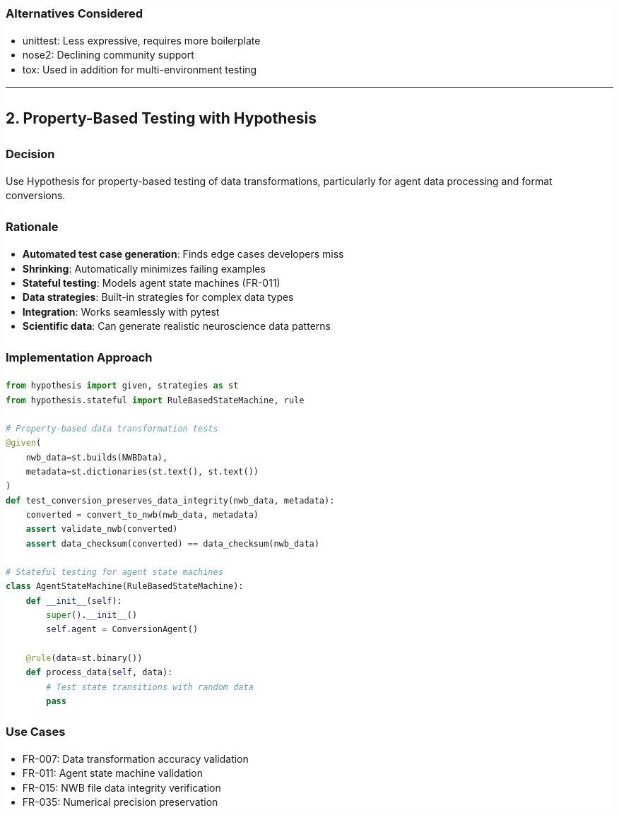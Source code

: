 ### Alternatives Considered
- unittest: Less expressive, requires more boilerplate
- nose2: Declining community support
- tox: Used in addition for multi-environment testing

---

## 2. Property-Based Testing with Hypothesis

### Decision
Use Hypothesis for property-based testing of data transformations, particularly for agent data processing and format conversions.

### Rationale
- **Automated test case generation**: Finds edge cases developers miss
- **Shrinking**: Automatically minimizes failing examples
- **Stateful testing**: Models agent state machines (FR-011)
- **Data strategies**: Built-in strategies for complex data types
- **Integration**: Works seamlessly with pytest
- **Scientific data**: Can generate realistic neuroscience data patterns

### Implementation Approach
```python
from hypothesis import given, strategies as st
from hypothesis.stateful import RuleBasedStateMachine, rule

# Property-based data transformation tests
@given(
    nwb_data=st.builds(NWBData),
    metadata=st.dictionaries(st.text(), st.text())
)
def test_conversion_preserves_data_integrity(nwb_data, metadata):
    converted = convert_to_nwb(nwb_data, metadata)
    assert validate_nwb(converted)
    assert data_checksum(converted) == data_checksum(nwb_data)

# Stateful testing for agent state machines
class AgentStateMachine(RuleBasedStateMachine):
    def __init__(self):
        super().__init__()
        self.agent = ConversionAgent()

    @rule(data=st.binary())
    def process_data(self, data):
        # Test state transitions with random data
        pass
```

### Use Cases
- FR-007: Data transformation accuracy validation
- FR-011: Agent state machine validation
- FR-015: NWB file data integrity verification
- FR-035: Numerical precision preservation
